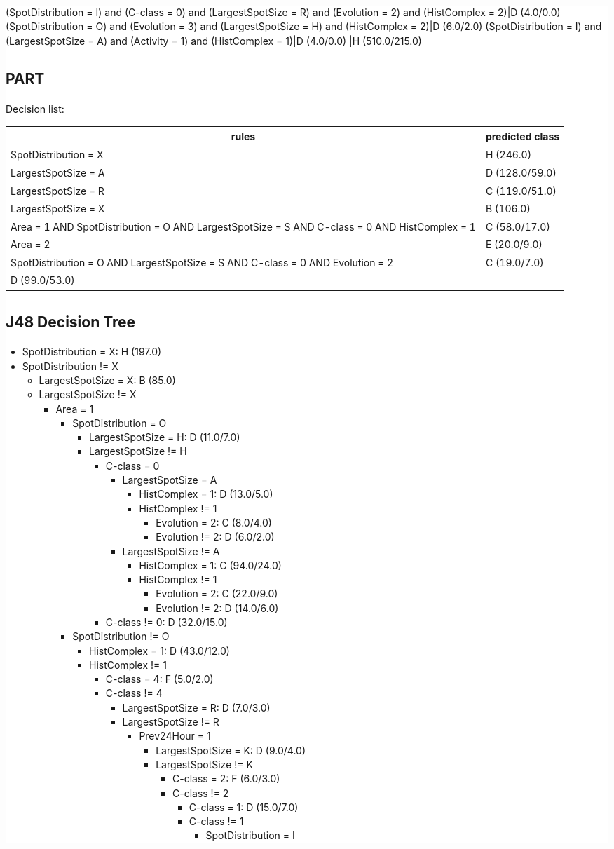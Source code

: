 (SpotDistribution = I) and (C-class = 0) and (LargestSpotSize = R) and (Evolution = 2) and (HistComplex = 2)|D (4.0/0.0)
(SpotDistribution = O) and (Evolution = 3) and (LargestSpotSize = H) and (HistComplex = 2)|D (6.0/2.0)
(SpotDistribution = I) and (LargestSpotSize = A) and (Activity = 1) and (HistComplex = 1)|D (4.0/0.0)
|H (510.0/215.0)


## PART

Decision list:

rules | predicted class
---|---
SpotDistribution = X|H (246.0)
LargestSpotSize = A|D (128.0/59.0)
LargestSpotSize = R|C (119.0/51.0)
LargestSpotSize = X|B (106.0)
Area = 1 AND SpotDistribution = O AND LargestSpotSize = S AND C-class = 0 AND HistComplex = 1|C (58.0/17.0)
Area = 2|E (20.0/9.0)
SpotDistribution = O AND LargestSpotSize = S AND C-class = 0 AND Evolution = 2|C (19.0/7.0)
|D (99.0/53.0)


## J48 Decision Tree

* SpotDistribution = X: H (197.0)
* SpotDistribution != X
	* LargestSpotSize = X: B (85.0)
	* LargestSpotSize != X
		* Area = 1
			* SpotDistribution = O
				* LargestSpotSize = H: D (11.0/7.0)
				* LargestSpotSize != H
					* C-class = 0
						* LargestSpotSize = A
							* HistComplex = 1: D (13.0/5.0)
							* HistComplex != 1
								* Evolution = 2: C (8.0/4.0)
								* Evolution != 2: D (6.0/2.0)
						* LargestSpotSize != A
							* HistComplex = 1: C (94.0/24.0)
							* HistComplex != 1
								* Evolution = 2: C (22.0/9.0)
								* Evolution != 2: D (14.0/6.0)
					* C-class != 0: D (32.0/15.0)
			* SpotDistribution != O
				* HistComplex = 1: D (43.0/12.0)
				* HistComplex != 1
					* C-class = 4: F (5.0/2.0)
					* C-class != 4
						* LargestSpotSize = R: D (7.0/3.0)
						* LargestSpotSize != R
							* Prev24Hour = 1
								* LargestSpotSize = K: D (9.0/4.0)
								* LargestSpotSize != K
									* C-class = 2: F (6.0/3.0)
									* C-class != 2
										* C-class = 1: D (15.0/7.0)
										* C-class != 1
											* SpotDistribution = I